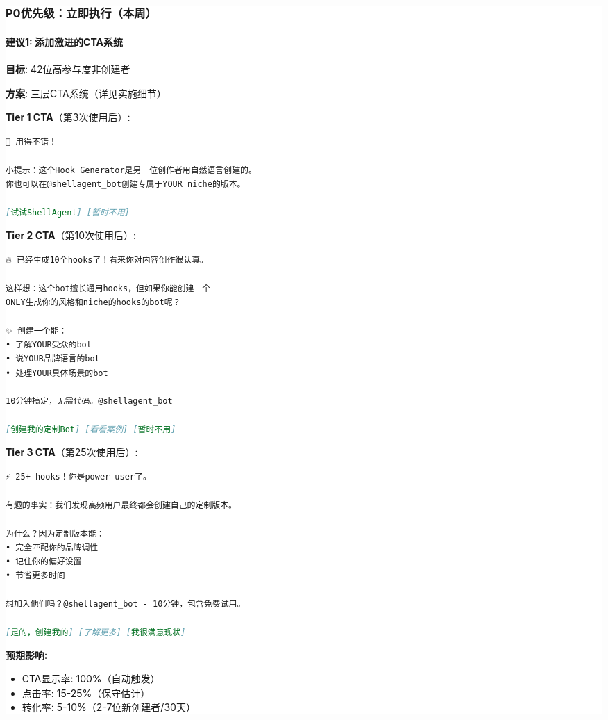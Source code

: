### P0优先级：立即执行（本周）

#### 建议1: 添加激进的CTA系统

**目标**: 42位高参与度非创建者

**方案**: 三层CTA系统（详见实施细节）

**Tier 1 CTA**（第3次使用后）:
```markdown
🎉 用得不错！

小提示：这个Hook Generator是另一位创作者用自然语言创建的。
你也可以在@shellagent_bot创建专属于YOUR niche的版本。

[试试ShellAgent] [暂时不用]
```

**Tier 2 CTA**（第10次使用后）:
```markdown
🔥 已经生成10个hooks了！看来你对内容创作很认真。

这样想：这个bot擅长通用hooks，但如果你能创建一个
ONLY生成你的风格和niche的hooks的bot呢？

✨ 创建一个能：
• 了解YOUR受众的bot
• 说YOUR品牌语言的bot
• 处理YOUR具体场景的bot

10分钟搞定，无需代码。@shellagent_bot

[创建我的定制Bot] [看看案例] [暂时不用]
```

**Tier 3 CTA**（第25次使用后）:
```markdown
⚡ 25+ hooks！你是power user了。

有趣的事实：我们发现高频用户最终都会创建自己的定制版本。

为什么？因为定制版本能：
• 完全匹配你的品牌调性
• 记住你的偏好设置
• 节省更多时间

想加入他们吗？@shellagent_bot - 10分钟，包含免费试用。

[是的，创建我的] [了解更多] [我很满意现状]
```

**预期影响**:
- CTA显示率: 100%（自动触发）
- 点击率: 15-25%（保守估计）
- 转化率: 5-10%（2-7位新创建者/30天）
